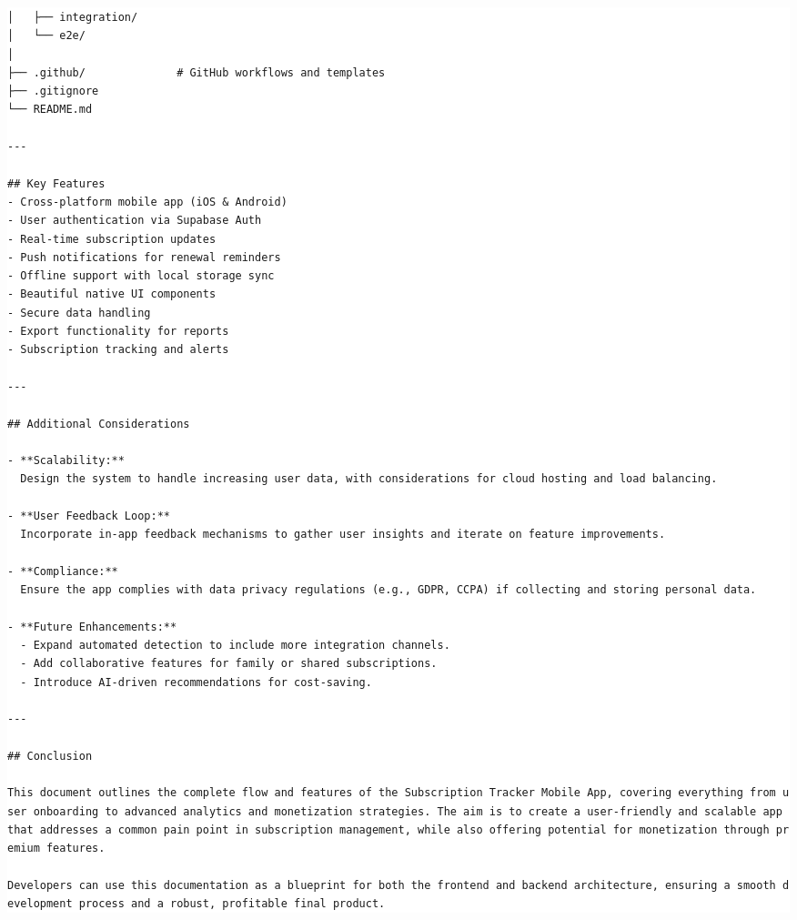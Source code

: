 ```
│   ├── integration/
│   └── e2e/
│
├── .github/              # GitHub workflows and templates
├── .gitignore
└── README.md

---

## Key Features
- Cross-platform mobile app (iOS & Android)
- User authentication via Supabase Auth
- Real-time subscription updates
- Push notifications for renewal reminders
- Offline support with local storage sync
- Beautiful native UI components
- Secure data handling
- Export functionality for reports
- Subscription tracking and alerts

---

## Additional Considerations

- **Scalability:**  
  Design the system to handle increasing user data, with considerations for cloud hosting and load balancing.

- **User Feedback Loop:**  
  Incorporate in-app feedback mechanisms to gather user insights and iterate on feature improvements.

- **Compliance:**  
  Ensure the app complies with data privacy regulations (e.g., GDPR, CCPA) if collecting and storing personal data.

- **Future Enhancements:**  
  - Expand automated detection to include more integration channels.
  - Add collaborative features for family or shared subscriptions.
  - Introduce AI-driven recommendations for cost-saving.

---

## Conclusion

This document outlines the complete flow and features of the Subscription Tracker Mobile App, covering everything from user onboarding to advanced analytics and monetization strategies. The aim is to create a user-friendly and scalable app that addresses a common pain point in subscription management, while also offering potential for monetization through premium features.

Developers can use this documentation as a blueprint for both the frontend and backend architecture, ensuring a smooth development process and a robust, profitable final product.
